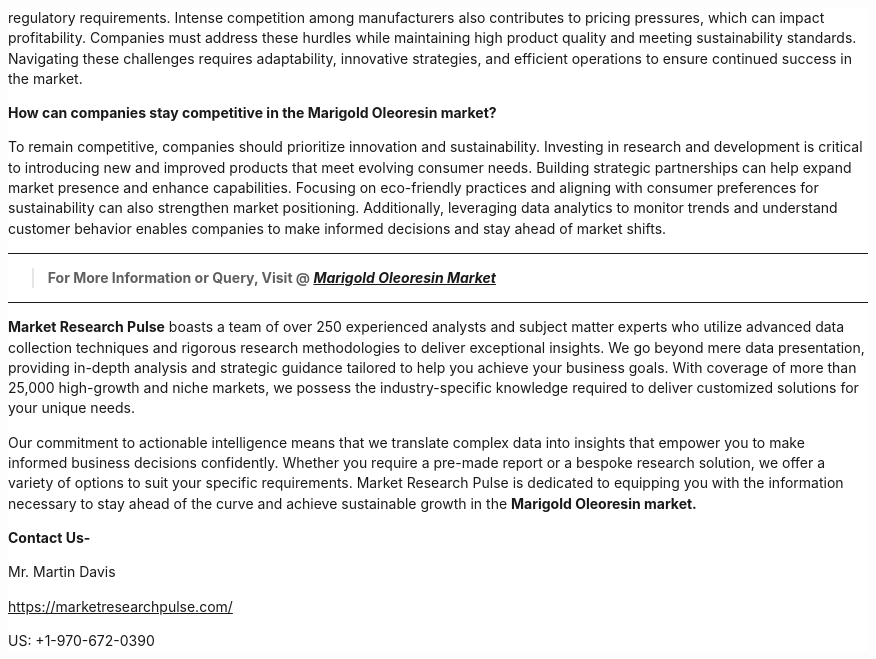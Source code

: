 regulatory requirements. Intense competition among manufacturers also contributes to pricing pressures, which can impact profitability. Companies must address these hurdles while maintaining high product quality and meeting sustainability standards. Navigating these challenges requires adaptability, innovative strategies, and efficient operations to ensure continued success in the market.</p><p><strong>How can companies stay competitive in the Marigold Oleoresin market?</strong></p><p>To remain competitive, companies should prioritize innovation and sustainability. Investing in research and development is critical to introducing new and improved products that meet evolving consumer needs. Building strategic partnerships can help expand market presence and enhance capabilities. Focusing on eco-friendly practices and aligning with consumer preferences for sustainability can also strengthen market positioning. Additionally, leveraging data analytics to monitor trends and understand customer behavior enables companies to make informed decisions and stay ahead of market shifts.</p><hr /><blockquote><p><strong>For More Information or Query, Visit @&nbsp;<em><a href="https://marketresearchpulse.com/report/37221/marigold-oleoresin-market?utm_source=Linkedin&utm_medium=0117">Marigold Oleoresin Market</a></em></strong></p></blockquote><hr /><p><strong>Market Research Pulse</strong> boasts a team of over 250 experienced analysts and subject matter experts who utilize advanced data collection techniques and rigorous research methodologies to deliver exceptional insights. We go beyond mere data presentation, providing in-depth analysis and strategic guidance tailored to help you achieve your business goals. With coverage of more than 25,000 high-growth and niche markets, we possess the industry-specific knowledge required to deliver customized solutions for your unique needs.</p><p>Our commitment to actionable intelligence means that we translate complex data into insights that empower you to make informed business decisions confidently. Whether you require a pre-made report or a bespoke research solution, we offer a variety of options to suit your specific requirements. Market Research Pulse is dedicated to equipping you with the information necessary to stay ahead of the curve and achieve sustainable growth in the <strong>Marigold Oleoresin market.</strong></p><p><strong>Contact Us-</strong></p><p>Mr. Martin Davis</p><p>https://marketresearchpulse.com/</p><p>US: +1-970-672-0390</p>